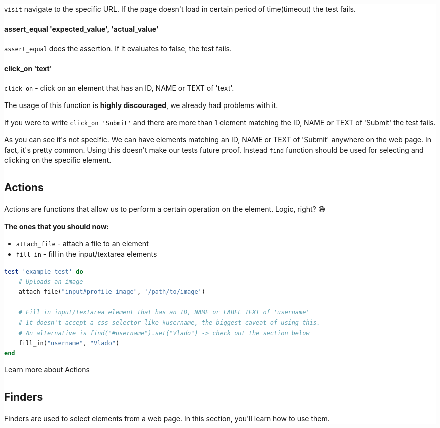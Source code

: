 `visit` navigate  to the specific URL. If the page doesn't load in certain period of time(timeout) the test fails.



#### assert_equal 'expected_value', 'actual_value'

`assert_equal` does the assertion. If it evaluates to false, the test fails.



#### click_on 'text'

`click_on` - click on an element that has an ID, NAME or TEXT of 'text'.

The usage of this function is **highly discouraged**, we already had problems with it.

If you were to write `click_on 'Submit'` and there are more than 1 element matching the ID, NAME or TEXT of 'Submit' the test fails.

As you can see it's not specific. We can have elements matching an ID, NAME or TEXT of 'Submit' anywhere on the web page. In fact, it's pretty common. Using this doesn't make our tests future proof. Instead `find` function should be used for selecting and clicking on the specific element.



## Actions

Actions are functions that allow us to perform a certain operation on the element. Logic, right? :smile:



**The ones that you should now:**

- `attach_file` - attach a file to an element
- `fill_in` - fill in the input/textarea elements

```ruby
test 'example test' do
    # Uploads an image
    attach_file("input#profile-image", '/path/to/image')
    
    # Fill in input/textarea element that has an ID, NAME or LABEL TEXT of 'username'
    # It doesn't accept a css selector like #username, the biggest caveat of using this.
    # An alternative is find("#username").set("Vlado") -> check out the section below
    fill_in("username", "Vlado")
end
```



Learn more about [Actions](https://rubydoc.info/github/jnicklas/capybara/master/Capybara/Node/Actions)



## Finders

Finders are used to select elements from a web page. In this section, you'll learn how to use them.
